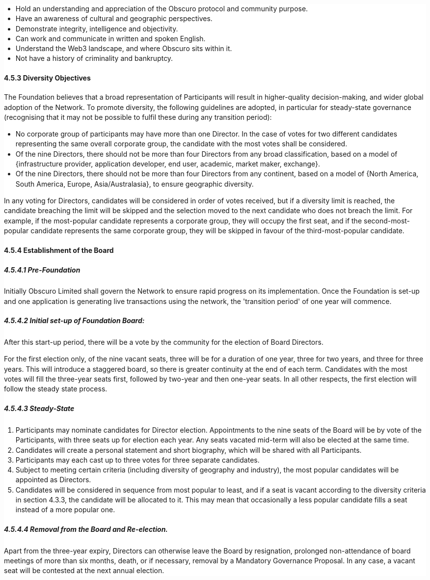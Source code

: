 * Hold an understanding and appreciation of the Obscuro protocol and community purpose.  
* Have an awareness of cultural and geographic perspectives.
* Demonstrate integrity, intelligence and objectivity.
* Can work and communicate in written and spoken English. 
* Understand the Web3 landscape, and where Obscuro sits within it.
* Not have a history of criminality and bankruptcy.

#### 4.5.3 Diversity Objectives
The Foundation believes that a broad representation of Participants will result in higher-quality decision-making, and wider global adoption of the Network. To promote diversity, the following guidelines are adopted, in particular for steady-state governance (recognising that it may not be possible to fulfil these during any transition period):

* No corporate group of participants may have more than one Director. In the case of votes for two different candidates representing the same overall corporate group, the candidate with the most votes shall be considered.
* Of the nine Directors, there should not be more than four Directors from any broad classification, based on a model of {infrastructure provider, application developer, end user, academic, market maker, exchange}.
* Of the nine Directors, there should not be more than four Directors from any continent, based on a model of {North America, South America, Europe, Asia/Australasia}, to ensure geographic diversity. 

In any voting for Directors, candidates will be considered in order of votes received, but if a diversity limit is reached, the candidate breaching the limit will be skipped and the selection moved to the next candidate who does not breach the limit. For example, if the most-popular candidate represents a corporate group, they will occupy the first seat, and if the second-most-popular candidate represents the same corporate group, they will be skipped in favour of the third-most-popular candidate.

#### 4.5.4 Establishment of the Board
##### 4.5.4.1 Pre-Foundation 
Initially Obscuro Limited shall govern the Network to ensure rapid progress on its implementation. Once the Foundation is set-up and one application is generating live transactions using the network, the 'transition period' of one year will commence.
##### 4.5.4.2 Initial set-up of Foundation Board: 
After this start-up period, there will be a vote by the community for the election of Board Directors. 

For the first election only, of the nine vacant seats, three will be for a duration of one year, three for two years, and three for three years. This will introduce a staggered board, so there is greater continuity at the end of each term. 
Candidates with the most votes will fill the three-year seats first, followed by two-year and then one-year seats. In all other respects, the first election will follow the steady state process.
##### 4.5.4.3 Steady-State
1. Participants may nominate candidates for Director election. Appointments to the nine seats of the Board will be 
by vote of the Participants, with three seats up for election each year. Any seats vacated mid-term will also be 
elected at the same time.
2. Candidates will create a personal statement and short biography, which will be shared with all Participants.
3. Participants may each cast up to three votes for three separate candidates.
4. Subject to meeting certain criteria (including diversity of geography and industry), the most popular candidates will be appointed as Directors. 
5. Candidates will be considered in sequence from most popular to least, and if a seat is vacant according to the diversity criteria in section 4.3.3, the candidate will be allocated to it. This may mean that occasionally a less popular candidate fills a seat instead of a more popular one.
##### 4.5.4.4 Removal from the Board and Re-election.
Apart from the three-year expiry, Directors can otherwise leave the Board by resignation, prolonged non-attendance of board meetings of more than six months, death, or if necessary, removal by a Mandatory Governance Proposal. In any case, a vacant seat will be contested at the next annual election.
